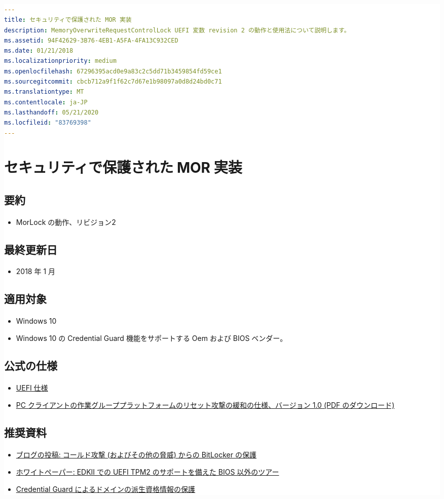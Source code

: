 ```yaml
---
title: セキュリティで保護された MOR 実装
description: MemoryOverwriteRequestControlLock UEFI 変数 revision 2 の動作と使用法について説明します。
ms.assetid: 94F42629-3B76-4EB1-A5FA-4FA13C932CED
ms.date: 01/21/2018
ms.localizationpriority: medium
ms.openlocfilehash: 67296395acd0e9a83c2c5dd71b3459854fd59ce1
ms.sourcegitcommit: cbcb712a9f1f62c7d67e1b98097a0d8d24bd0c71
ms.translationtype: MT
ms.contentlocale: ja-JP
ms.lasthandoff: 05/21/2020
ms.locfileid: "83769398"
---
```

# <a name="secure-mor-implementation"></a>セキュリティで保護された MOR 実装

## <a name="summary"></a>要約

- MorLock の動作、リビジョン2

## <a name="last-updated"></a>最終更新日

- 2018 年 1 月

## <a name="applies-to"></a>適用対象

- Windows 10

- Windows 10 の Credential Guard 機能をサポートする Oem および BIOS ベンダー。

## <a name="official-specifications"></a>公式の仕様

- [UEFI 仕様](https://uefi.org/specifications)

- [PC クライアントの作業グループプラットフォームのリセット攻撃の緩和の仕様、バージョン 1.0 (PDF のダウンロード)](https://www.trustedcomputinggroup.org/wp-content/uploads/Platform-Reset-Attack-Mitigation-Specification.pdf)

## <a name="recommended-reading"></a>推奨資料

- [ブログの投稿: コールド攻撃 (およびその他の脅威) からの BitLocker の保護](https://docs.microsoft.com/archive/blogs/si_team/protecting-bitlocker-from-cold-attacks-and-other-threats)

- [ホワイトペーパー: EDKII での UEFI TPM2 のサポートを備えた BIOS 以外のツアー](https://github.com/tianocore/edk2-platforms/blob/devel-MinPlatform/Platform/Intel/MinPlatformPkg/Docs/A_Tour_Beyond_BIOS_Open_Source_IA_Firmware_Platform_Design_Guide_in_EFI_Developer_Kit_II%20-%20V2.pdf)

- [Credential Guard によるドメインの派生資格情報の保護](https://docs.microsoft.com/windows/security/identity-protection/credential-guard/credential-guard)
